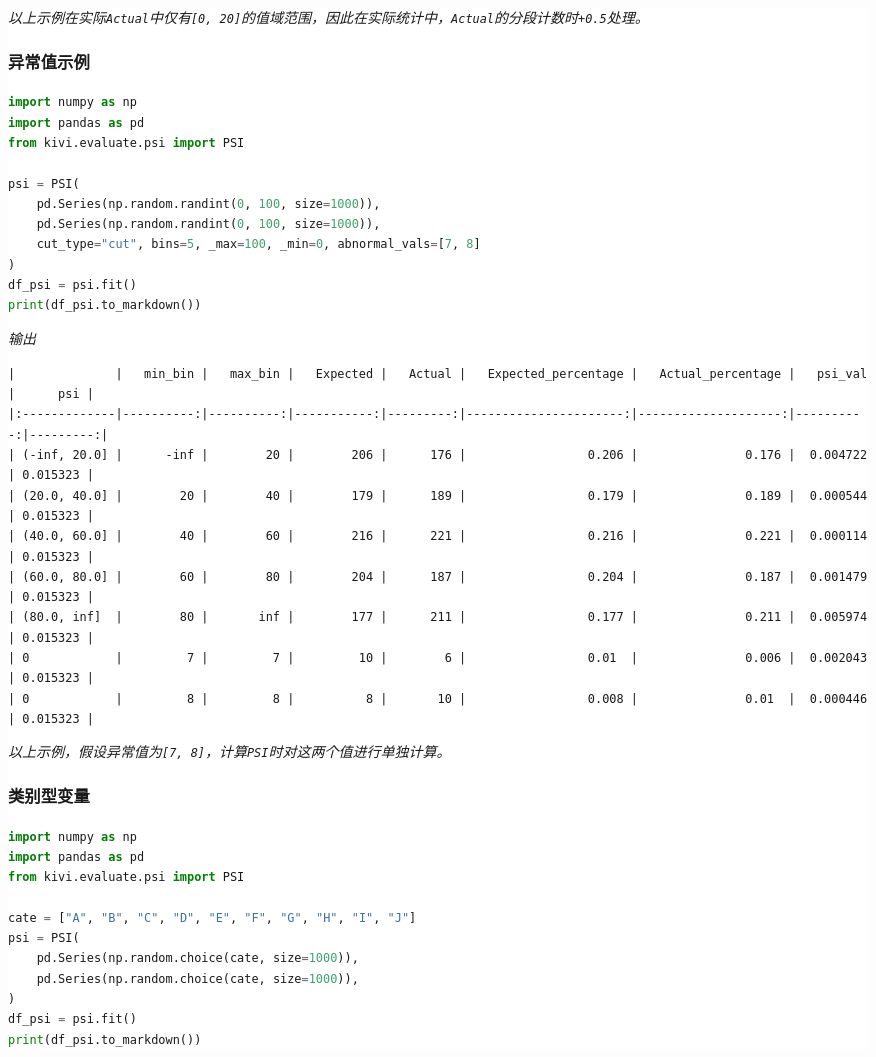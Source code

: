 *以上示例在实际`Actual`中仅有`[0, 20]`的值域范围，因此在实际统计中，`Actual`的分段计数时`+0.5`处理。*

### 异常值示例

```python
import numpy as np
import pandas as pd
from kivi.evaluate.psi import PSI

psi = PSI(
    pd.Series(np.random.randint(0, 100, size=1000)),
    pd.Series(np.random.randint(0, 100, size=1000)),
    cut_type="cut", bins=5, _max=100, _min=0, abnormal_vals=[7, 8]
)
df_psi = psi.fit()
print(df_psi.to_markdown())
```

*输出*

```text
|              |   min_bin |   max_bin |   Expected |   Actual |   Expected_percentage |   Actual_percentage |   psi_val |      psi |
|:-------------|----------:|----------:|-----------:|---------:|----------------------:|--------------------:|----------:|---------:|
| (-inf, 20.0] |      -inf |        20 |        206 |      176 |                 0.206 |               0.176 |  0.004722 | 0.015323 |
| (20.0, 40.0] |        20 |        40 |        179 |      189 |                 0.179 |               0.189 |  0.000544 | 0.015323 |
| (40.0, 60.0] |        40 |        60 |        216 |      221 |                 0.216 |               0.221 |  0.000114 | 0.015323 |
| (60.0, 80.0] |        60 |        80 |        204 |      187 |                 0.204 |               0.187 |  0.001479 | 0.015323 |
| (80.0, inf]  |        80 |       inf |        177 |      211 |                 0.177 |               0.211 |  0.005974 | 0.015323 |
| 0            |         7 |         7 |         10 |        6 |                 0.01  |               0.006 |  0.002043 | 0.015323 |
| 0            |         8 |         8 |          8 |       10 |                 0.008 |               0.01  |  0.000446 | 0.015323 |
```

*以上示例，假设异常值为`[7, 8]`，计算`PSI`时对这两个值进行单独计算。*

### 类别型变量

```python
import numpy as np
import pandas as pd
from kivi.evaluate.psi import PSI

cate = ["A", "B", "C", "D", "E", "F", "G", "H", "I", "J"]
psi = PSI(
    pd.Series(np.random.choice(cate, size=1000)),
    pd.Series(np.random.choice(cate, size=1000)),
)
df_psi = psi.fit()
print(df_psi.to_markdown())
```
